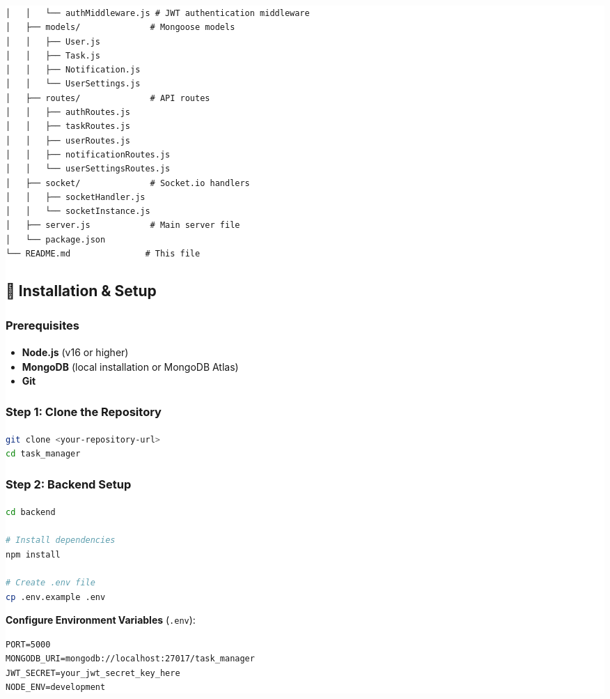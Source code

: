 ```
│   │   └── authMiddleware.js # JWT authentication middleware
│   ├── models/              # Mongoose models
│   │   ├── User.js
│   │   ├── Task.js
│   │   ├── Notification.js
│   │   └── UserSettings.js
│   ├── routes/              # API routes
│   │   ├── authRoutes.js
│   │   ├── taskRoutes.js
│   │   ├── userRoutes.js
│   │   ├── notificationRoutes.js
│   │   └── userSettingsRoutes.js
│   ├── socket/              # Socket.io handlers
│   │   ├── socketHandler.js
│   │   └── socketInstance.js
│   ├── server.js            # Main server file
│   └── package.json
└── README.md               # This file
```

## 🚀 Installation & Setup

### Prerequisites
- **Node.js** (v16 or higher)
- **MongoDB** (local installation or MongoDB Atlas)
- **Git**

### Step 1: Clone the Repository
```bash
git clone <your-repository-url>
cd task_manager
```

### Step 2: Backend Setup
```bash
cd backend

# Install dependencies
npm install

# Create .env file
cp .env.example .env
```

**Configure Environment Variables** (`.env`):
```env
PORT=5000
MONGODB_URI=mongodb://localhost:27017/task_manager
JWT_SECRET=your_jwt_secret_key_here
NODE_ENV=development
```
